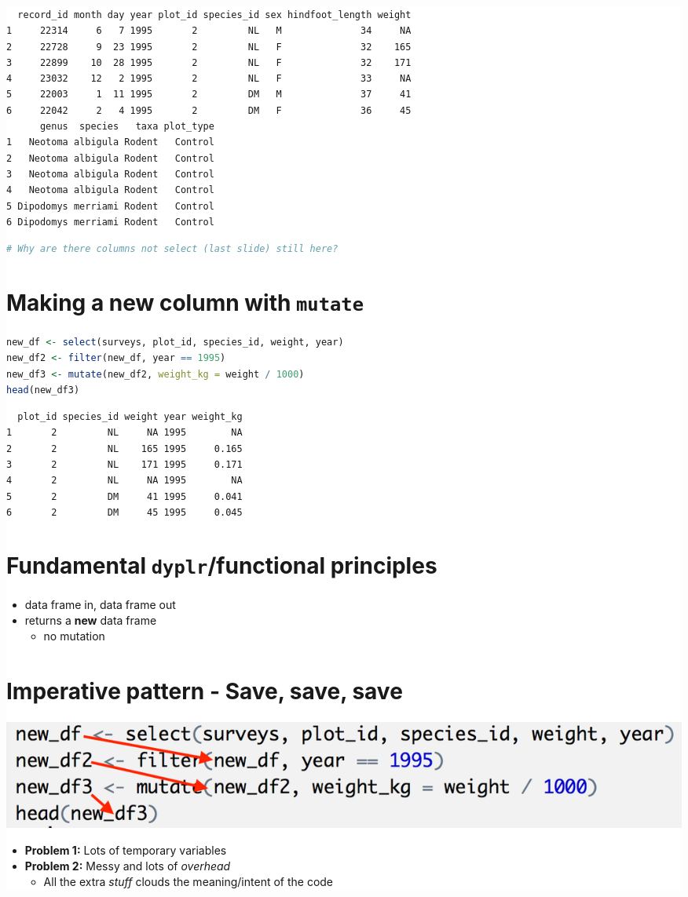 ```
  record_id month day year plot_id species_id sex hindfoot_length weight
1     22314     6   7 1995       2         NL   M              34     NA
2     22728     9  23 1995       2         NL   F              32    165
3     22899    10  28 1995       2         NL   F              32    171
4     23032    12   2 1995       2         NL   F              33     NA
5     22003     1  11 1995       2         DM   M              37     41
6     22042     2   4 1995       2         DM   F              36     45
      genus  species   taxa plot_type
1   Neotoma albigula Rodent   Control
2   Neotoma albigula Rodent   Control
3   Neotoma albigula Rodent   Control
4   Neotoma albigula Rodent   Control
5 Dipodomys merriami Rodent   Control
6 Dipodomys merriami Rodent   Control
```

```r
# Why are there columns not select (last slide) still here?
```

Making a new column with `mutate`
========================================================


```r
new_df <- select(surveys, plot_id, species_id, weight, year)
new_df2 <- filter(new_df, year == 1995)
new_df3 <- mutate(new_df2, weight_kg = weight / 1000)
head(new_df3)
```

```
  plot_id species_id weight year weight_kg
1       2         NL     NA 1995        NA
2       2         NL    165 1995     0.165
3       2         NL    171 1995     0.171
4       2         NL     NA 1995        NA
5       2         DM     41 1995     0.041
6       2         DM     45 1995     0.045
```

Fundamental `dyplr`/functional principles
========================================================

- data frame in, data frame out
- returns a **new** data frame
  - no mutation

Imperative pattern - Save, save, save
========================================================

![](./imperative_pattern.png)
- **Problem 1:** Lots of temporary variables
- **Problem 2:** Messy and lots of *overhead*
  - All the extra *stuff* clouds the meaning/intent of the code

